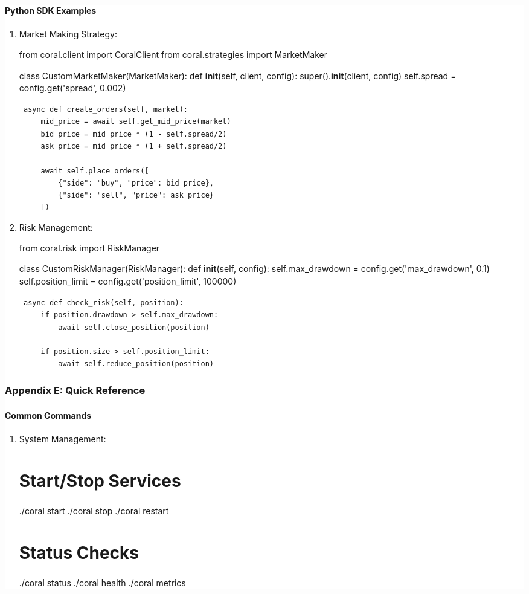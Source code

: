 #### Python SDK Examples

1. Market Making Strategy:

    from coral.client import CoralClient
    from coral.strategies import MarketMaker

    class CustomMarketMaker(MarketMaker):
        def __init__(self, client, config):
            super().__init__(client, config)
            self.spread = config.get('spread', 0.002)
            
        async def create_orders(self, market):
            mid_price = await self.get_mid_price(market)
            bid_price = mid_price * (1 - self.spread/2)
            ask_price = mid_price * (1 + self.spread/2)
            
            await self.place_orders([
                {"side": "buy", "price": bid_price},
                {"side": "sell", "price": ask_price}
            ])

2. Risk Management:

    from coral.risk import RiskManager

    class CustomRiskManager(RiskManager):
        def __init__(self, config):
            self.max_drawdown = config.get('max_drawdown', 0.1)
            self.position_limit = config.get('position_limit', 100000)
        
        async def check_risk(self, position):
            if position.drawdown > self.max_drawdown:
                await self.close_position(position)
            
            if position.size > self.position_limit:
                await self.reduce_position(position)

### Appendix E: Quick Reference

#### Common Commands

1. System Management:

    # Start/Stop Services
    ./coral start
    ./coral stop
    ./coral restart
    
    # Status Checks
    ./coral status
    ./coral health
    ./coral metrics
    